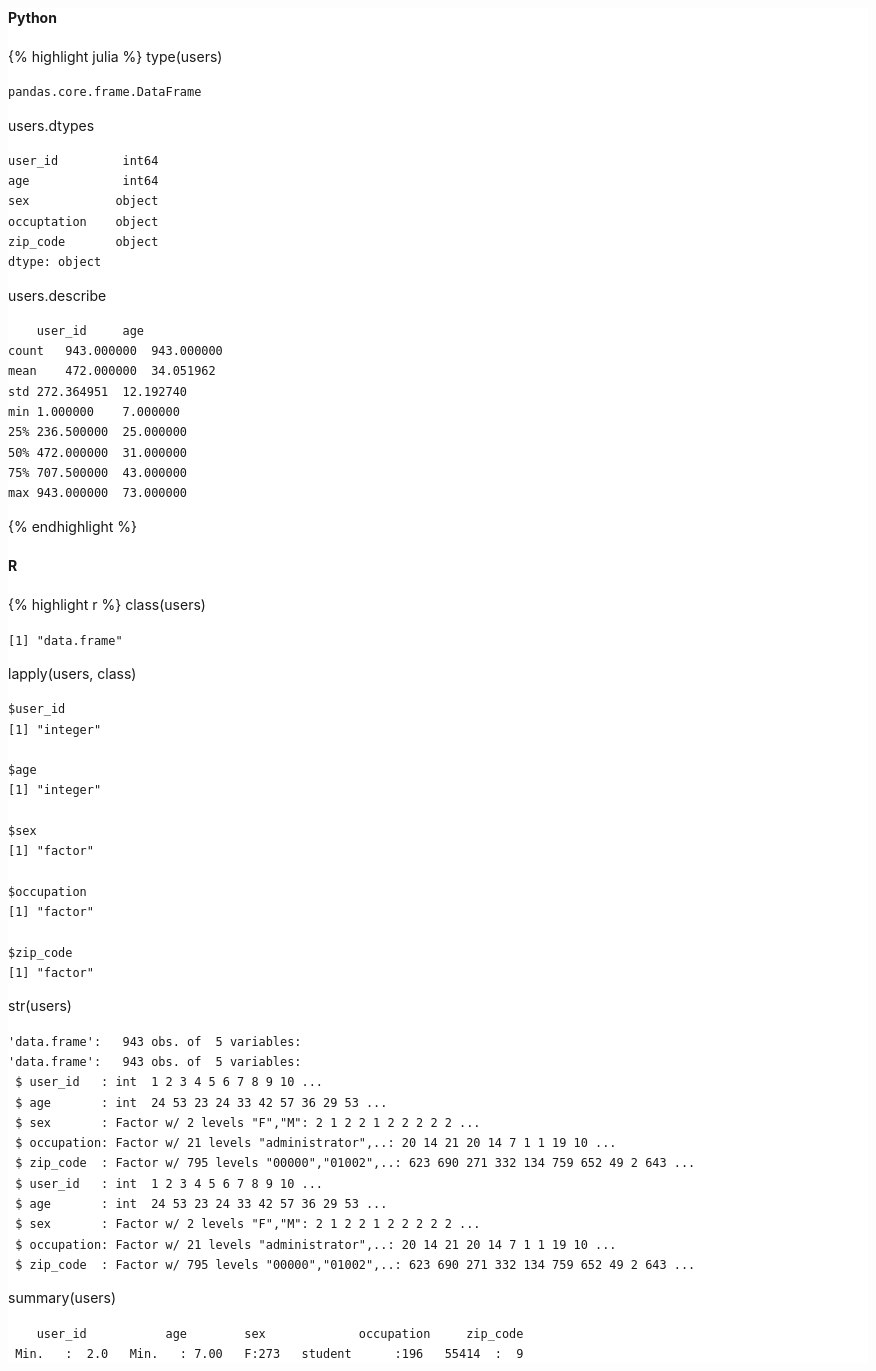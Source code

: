 #### Python
{% highlight julia %}
type(users)

	pandas.core.frame.DataFrame

users.dtypes

	user_id         int64
	age             int64
	sex            object
	occuptation    object
	zip_code       object
	dtype: object

users.describe

		user_id		age
	count	943.000000	943.000000
	mean	472.000000	34.051962
	std	272.364951	12.192740
	min	1.000000	7.000000
	25%	236.500000	25.000000
	50%	472.000000	31.000000
	75%	707.500000	43.000000
	max	943.000000	73.000000
{% endhighlight %}

#### R
{% highlight r %}
class(users)

	[1] "data.frame"

lapply(users, class)

	$user_id
	[1] "integer"
	
	$age
	[1] "integer"
	
	$sex
	[1] "factor"
	
	$occupation
	[1] "factor"
	
	$zip_code
	[1] "factor"
	
str(users)

	'data.frame':	943 obs. of  5 variables:
	'data.frame':	943 obs. of  5 variables:
	 $ user_id   : int  1 2 3 4 5 6 7 8 9 10 ...
	 $ age       : int  24 53 23 24 33 42 57 36 29 53 ...
	 $ sex       : Factor w/ 2 levels "F","M": 2 1 2 2 1 2 2 2 2 2 ...
	 $ occupation: Factor w/ 21 levels "administrator",..: 20 14 21 20 14 7 1 1 19 10 ...
	 $ zip_code  : Factor w/ 795 levels "00000","01002",..: 623 690 271 332 134 759 652 49 2 643 ...
	 $ user_id   : int  1 2 3 4 5 6 7 8 9 10 ...
	 $ age       : int  24 53 23 24 33 42 57 36 29 53 ...
	 $ sex       : Factor w/ 2 levels "F","M": 2 1 2 2 1 2 2 2 2 2 ...
	 $ occupation: Factor w/ 21 levels "administrator",..: 20 14 21 20 14 7 1 1 19 10 ...
	 $ zip_code  : Factor w/ 795 levels "00000","01002",..: 623 690 271 332 134 759 652 49 2 643 ...

summary(users)

	    user_id           age        sex             occupation     zip_code  
	 Min.   :  2.0   Min.   : 7.00   F:273   student      :196   55414  :  9  